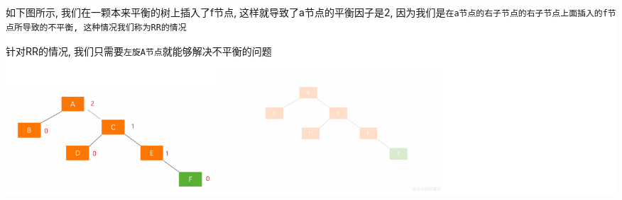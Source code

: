 如下图所示, 我们在一颗本来平衡的树上插入了f节点, 这样就导致了a节点的平衡因子是2, 因为我们是`在a节点的右子节点的右子节点上面插入的f节点所导致的不平衡, 这种情况我们称为RR的情况`

针对RR的情况, 我们只需要`左旋A节点`就能够解决不平衡的问题

<img src="img/面试题/image-20220922170727579.png" alt="image-20220922170727579" style="zoom: 33%;" />

<img src="img/面试题/v2-e7044e4965ba640ee9ef35beac407cdc_b.webp" alt="动图" style="zoom: 33%;" />
